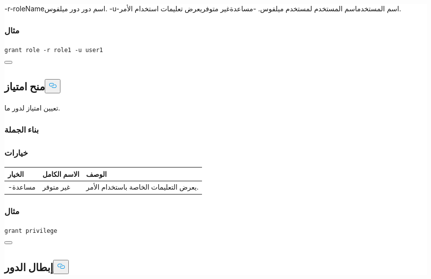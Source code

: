 <tbody>
<tr><td style="text-align:left">-r</td><td style="text-align:left">-roleName</td><td style="text-align:left">اسم دور دور ميلفوس.</td></tr>
<tr><td style="text-align:left">-u</td><td style="text-align:left">-اسم المستخدم</td><td style="text-align:left">اسم المستخدم لمستخدم ميلفوس.</td></tr>
<tr><td style="text-align:left">-مساعدة</td><td style="text-align:left">غير متوفر</td><td style="text-align:left">يعرض تعليمات استخدام الأمر.</td></tr>
</tbody>
</table>
<p><h3 >مثال</h3></p>
<pre><code translate="no" class="language-shell">grant role -r role1 -u user1
<button class="copy-code-btn"></button></code></pre>
<h2 id="grant-privilege" class="common-anchor-header">منح امتياز<button data-href="#grant-privilege" class="anchor-icon" translate="no">
      <svg translate="no"
        aria-hidden="true"
        focusable="false"
        height="20"
        version="1.1"
        viewBox="0 0 16 16"
        width="16"
      >
        <path
          fill="#0092E4"
          fill-rule="evenodd"
          d="M4 9h1v1H4c-1.5 0-3-1.69-3-3.5S2.55 3 4 3h4c1.45 0 3 1.69 3 3.5 0 1.41-.91 2.72-2 3.25V8.59c.58-.45 1-1.27 1-2.09C10 5.22 8.98 4 8 4H4c-.98 0-2 1.22-2 2.5S3 9 4 9zm9-3h-1v1h1c1 0 2 1.22 2 2.5S13.98 12 13 12H9c-.98 0-2-1.22-2-2.5 0-.83.42-1.64 1-2.09V6.25c-1.09.53-2 1.84-2 3.25C6 11.31 7.55 13 9 13h4c1.45 0 3-1.69 3-3.5S14.5 6 13 6z"
        ></path>
      </svg>
    </button></h2><p>تعيين امتياز لدور ما.</p>
<p><h3 id="assign-privilege">بناء الجملة</h3></p>
<p><h3 >خيارات</h3></p>
<table>
<thead>
<tr><th style="text-align:left">الخيار</th><th style="text-align:left">الاسم الكامل</th><th style="text-align:left">الوصف</th></tr>
</thead>
<tbody>
<tr><td style="text-align:left">-مساعدة</td><td style="text-align:left">غير متوفر</td><td style="text-align:left">يعرض التعليمات الخاصة باستخدام الأمر.</td></tr>
</tbody>
</table>
<p><h3 >مثال</h3></p>
<pre><code translate="no" class="language-shell">grant privilege
<button class="copy-code-btn"></button></code></pre>
<h2 id="revoke-role" class="common-anchor-header">إبطال الدور<button data-href="#revoke-role" class="anchor-icon" translate="no">
      <svg translate="no"
        aria-hidden="true"
        focusable="false"
        height="20"
        version="1.1"
        viewBox="0 0 16 16"
        width="16"
      >
        <path
          fill="#0092E4"
          fill-rule="evenodd"
          d="M4 9h1v1H4c-1.5 0-3-1.69-3-3.5S2.55 3 4 3h4c1.45 0 3 1.69 3 3.5 0 1.41-.91 2.72-2 3.25V8.59c.58-.45 1-1.27 1-2.09C10 5.22 8.98 4 8 4H4c-.98 0-2 1.22-2 2.5S3 9 4 9zm9-3h-1v1h1c1 0 2 1.22 2 2.5S13.98 12 13 12H9c-.98 0-2-1.22-2-2.5 0-.83.42-1.64 1-2.09V6.25c-1.09.53-2 1.84-2 3.25C6 11.31 7.55 13 9 13h4c1.45 0 3-1.69 3-3.5S14.5 6 13 6z"